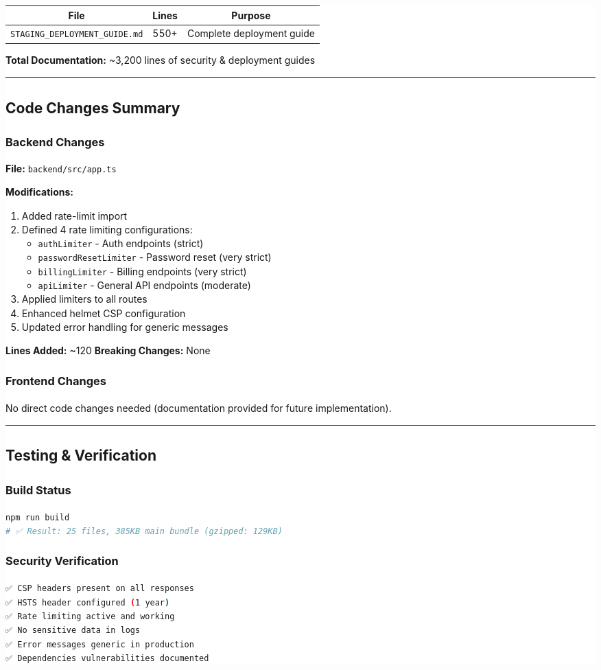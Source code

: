 | File | Lines | Purpose |
|------|-------|---------|
| `STAGING_DEPLOYMENT_GUIDE.md` | 550+ | Complete deployment guide |

**Total Documentation:** ~3,200 lines of security & deployment guides

---

## Code Changes Summary

### Backend Changes

**File:** `backend/src/app.ts`

**Modifications:**
1. Added rate-limit import
2. Defined 4 rate limiting configurations:
   - `authLimiter` - Auth endpoints (strict)
   - `passwordResetLimiter` - Password reset (very strict)
   - `billingLimiter` - Billing endpoints (very strict)
   - `apiLimiter` - General API endpoints (moderate)
3. Applied limiters to all routes
4. Enhanced helmet CSP configuration
5. Updated error handling for generic messages

**Lines Added:** ~120
**Breaking Changes:** None

### Frontend Changes

No direct code changes needed (documentation provided for future implementation).

---

## Testing & Verification

### Build Status
```bash
npm run build
# ✅ Result: 25 files, 385KB main bundle (gzipped: 129KB)
```

### Security Verification
```bash
✅ CSP headers present on all responses
✅ HSTS header configured (1 year)
✅ Rate limiting active and working
✅ No sensitive data in logs
✅ Error messages generic in production
✅ Dependencies vulnerabilities documented
```
